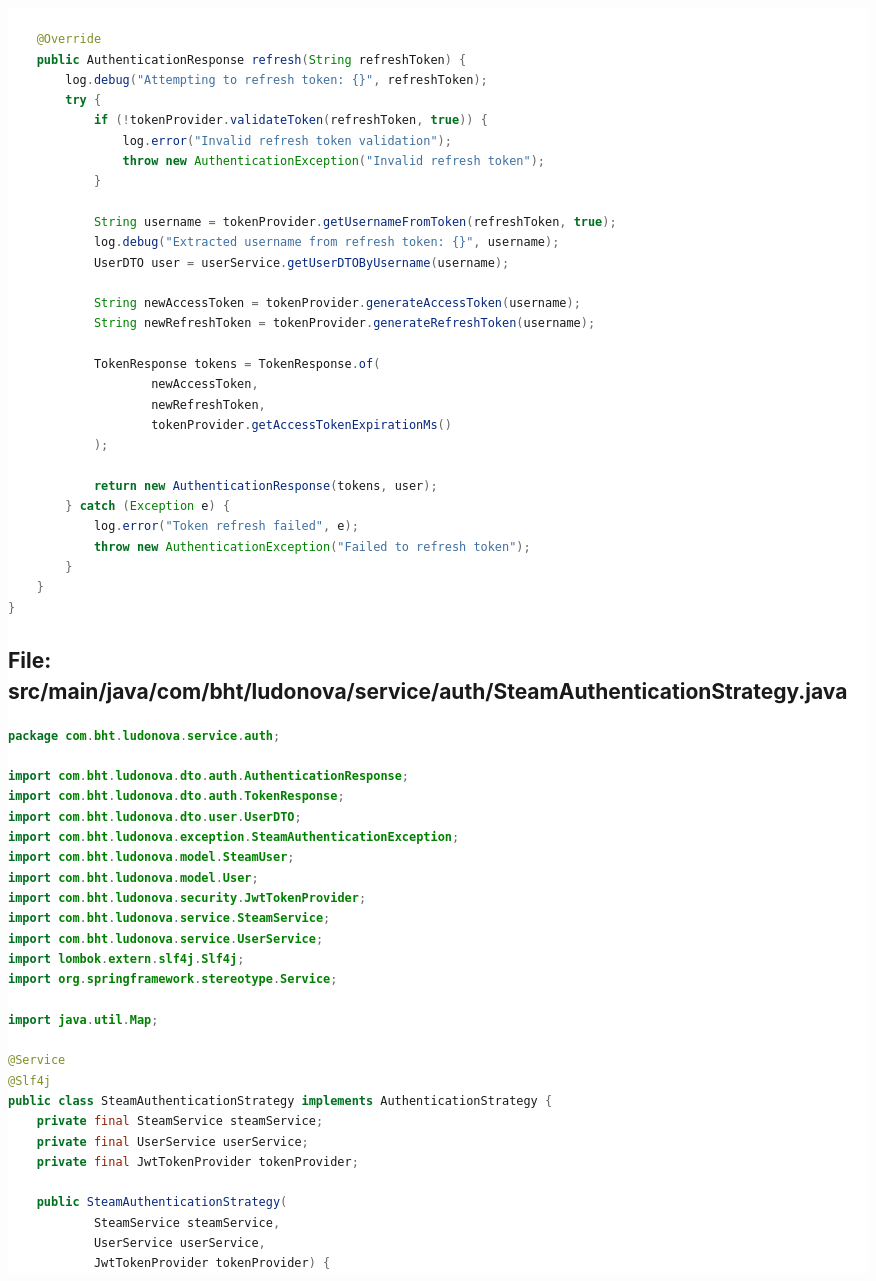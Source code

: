 ```java

    @Override
    public AuthenticationResponse refresh(String refreshToken) {
        log.debug("Attempting to refresh token: {}", refreshToken);
        try {
            if (!tokenProvider.validateToken(refreshToken, true)) {
                log.error("Invalid refresh token validation");
                throw new AuthenticationException("Invalid refresh token");
            }

            String username = tokenProvider.getUsernameFromToken(refreshToken, true);
            log.debug("Extracted username from refresh token: {}", username);
            UserDTO user = userService.getUserDTOByUsername(username);

            String newAccessToken = tokenProvider.generateAccessToken(username);
            String newRefreshToken = tokenProvider.generateRefreshToken(username);

            TokenResponse tokens = TokenResponse.of(
                    newAccessToken,
                    newRefreshToken,
                    tokenProvider.getAccessTokenExpirationMs()
            );

            return new AuthenticationResponse(tokens, user);
        } catch (Exception e) {
            log.error("Token refresh failed", e);
            throw new AuthenticationException("Failed to refresh token");
        }
    }
}
```

## File: src/main/java/com/bht/ludonova/service/auth/SteamAuthenticationStrategy.java
```java
package com.bht.ludonova.service.auth;

import com.bht.ludonova.dto.auth.AuthenticationResponse;
import com.bht.ludonova.dto.auth.TokenResponse;
import com.bht.ludonova.dto.user.UserDTO;
import com.bht.ludonova.exception.SteamAuthenticationException;
import com.bht.ludonova.model.SteamUser;
import com.bht.ludonova.model.User;
import com.bht.ludonova.security.JwtTokenProvider;
import com.bht.ludonova.service.SteamService;
import com.bht.ludonova.service.UserService;
import lombok.extern.slf4j.Slf4j;
import org.springframework.stereotype.Service;

import java.util.Map;

@Service
@Slf4j
public class SteamAuthenticationStrategy implements AuthenticationStrategy {
    private final SteamService steamService;
    private final UserService userService;
    private final JwtTokenProvider tokenProvider;

    public SteamAuthenticationStrategy(
            SteamService steamService,
            UserService userService,
            JwtTokenProvider tokenProvider) {
```
